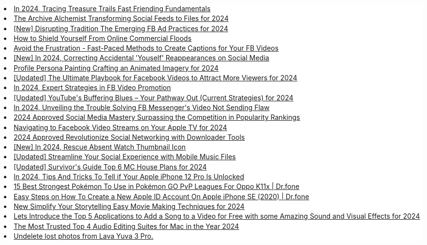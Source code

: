 <li><a href="https://facebook-clips.techidaily.com/in-2024-tracing-treasure-trails-fast-friending-fundamentals/"><u>In 2024, Tracing Treasure Trails  Fast Friending Fundamentals</u></a></li>
<li><a href="https://facebook-clips.techidaily.com/the-archive-alchemist-transforming-social-feeds-to-files-for-2024/"><u>The Archive Alchemist  Transforming Social Feeds to Files for 2024</u></a></li>
<li><a href="https://facebook-clips.techidaily.com/new-disrupting-tradition-the-emerging-fb-ad-practices-for-2024/"><u>[New] Disrupting Tradition  The Emerging FB Ad Practices for 2024</u></a></li>
<li><a href="https://facebook-clips.techidaily.com/how-to-shield-yourself-from-online-commercial-floods/"><u>How to Shield Yourself From Online Commercial Floods</u></a></li>
<li><a href="https://facebook-clips.techidaily.com/avoid-the-frustration-fast-paced-methods-to-create-captions-for-your-fb-videos/"><u>Avoid the Frustration - Fast-Paced Methods to Create Captions for Your FB Videos</u></a></li>
<li><a href="https://facebook-clips.techidaily.com/new-in-2024-correcting-accidental-youself-reappearances-on-social-media/"><u>[New] In 2024, Correcting Accidental 'Youself' Reappearances on Social Media</u></a></li>
<li><a href="https://facebook-clips.techidaily.com/profile-persona-painting-crafting-an-animated-imagery-for-2024/"><u>Profile Persona Painting  Crafting an Animated Imagery for 2024</u></a></li>
<li><a href="https://facebook-clips.techidaily.com/updated-the-ultimate-playbook-for-facebook-videos-to-attract-more-viewers-for-2024/"><u>[Updated] The Ultimate Playbook for Facebook Videos to Attract More Viewers for 2024</u></a></li>
<li><a href="https://facebook-clips.techidaily.com/in-2024-expert-strategies-in-fb-video-promotion/"><u>In 2024, Expert Strategies in FB Video Promotion</u></a></li>
<li><a href="https://facebook-clips.techidaily.com/updated-youtubes-buffering-blues-your-pathway-out-current-strategies-for-2024/"><u>[Updated] YouTube's Buffering Blues – Your Pathway Out (Current Strategies) for 2024</u></a></li>
<li><a href="https://facebook-clips.techidaily.com/in-2024-unveiling-the-trouble-solving-fb-messengers-video-not-sending-flaw/"><u>In 2024, Unveiling the Trouble  Solving FB Messenger's Video Not Sending Flaw</u></a></li>
<li><a href="https://facebook-clips.techidaily.com/2024-approved-social-media-mastery-surpassing-the-competition-in-popularity-rankings/"><u>2024 Approved  Social Media Mastery  Surpassing the Competition in Popularity Rankings</u></a></li>
<li><a href="https://facebook-clips.techidaily.com/navigating-to-facebook-video-streams-on-your-apple-tv-for-2024/"><u>Navigating to Facebook Video Streams on Your Apple TV for 2024</u></a></li>
<li><a href="https://facebook-clips.techidaily.com/2024-approved-revolutionize-social-networking-with-downloader-tools/"><u>2024 Approved  Revolutionize Social Networking with Downloader Tools</u></a></li>
<li><a href="https://facebook-clips.techidaily.com/new-in-2024-rescue-absent-watch-thumbnail-icon/"><u>[New] In 2024, Rescue Absent Watch Thumbnail Icon</u></a></li>
<li><a href="https://facebook-clips.techidaily.com/updated-streamline-your-social-experience-with-mobile-music-files/"><u>[Updated] Streamline Your Social Experience with Mobile Music Files</u></a></li>
<li><a href="https://screen-video-capture.techidaily.com/updated-survivors-guide-top-6-mc-house-plans-for-2024/"><u>[Updated] Survivor's Guide  Top 6 MC House Plans for 2024</u></a></li>
<li><a href="https://sim-unlock.techidaily.com/in-2024-tips-and-tricks-to-tell-if-your-apple-iphone-12-pro-is-unlocked-by-drfone-ios/"><u>In 2024, Tips And Tricks To Tell if Your Apple iPhone 12 Pro Is Unlocked</u></a></li>
<li><a href="https://android-pokemon-go.techidaily.com/15-best-strongest-pokemon-to-use-in-pokemon-go-pvp-leagues-for-oppo-k11x-drfone-by-drfone-virtual-android/"><u>15 Best Strongest Pokémon To Use in Pokémon GO PvP Leagues For Oppo K11x | Dr.fone</u></a></li>
<li><a href="https://iphone-unlock.techidaily.com/easy-steps-on-how-to-create-a-new-apple-id-account-on-apple-iphone-se-2020-drfone-by-drfone-ios/"><u>Easy Steps on How To Create a New Apple ID Account On Apple iPhone SE (2020) | Dr.fone</u></a></li>
<li><a href="https://smart-video-creator.techidaily.com/new-simplify-your-storytelling-easy-movie-making-techniques-for-2024/"><u>New Simplify Your Storytelling Easy Movie Making Techniques for 2024</u></a></li>
<li><a href="https://ai-editing-video.techidaily.com/lets-introduce-the-top-5-applications-to-add-a-song-to-a-video-for-free-with-some-amazing-sound-and-visual-effects-for-2024/"><u>Lets Introduce the Top 5 Applications to Add a Song to a Video for Free with some Amazing Sound and Visual Effects for 2024</u></a></li>
<li><a href="https://audio-editing.techidaily.com/the-most-trusted-top-4-audio-editing-suites-for-mac-in-the-year-2024/"><u>The Most Trusted Top 4 Audio Editing Suites for Mac in the Year 2024</u></a></li>
<li><a href="https://techidaily.com/undelete-lost-photos-from-lava-yuva-3-pro-by-fonelab-android-recover-photos/"><u>Undelete lost photos from Lava Yuva 3 Pro.</u></a></li>